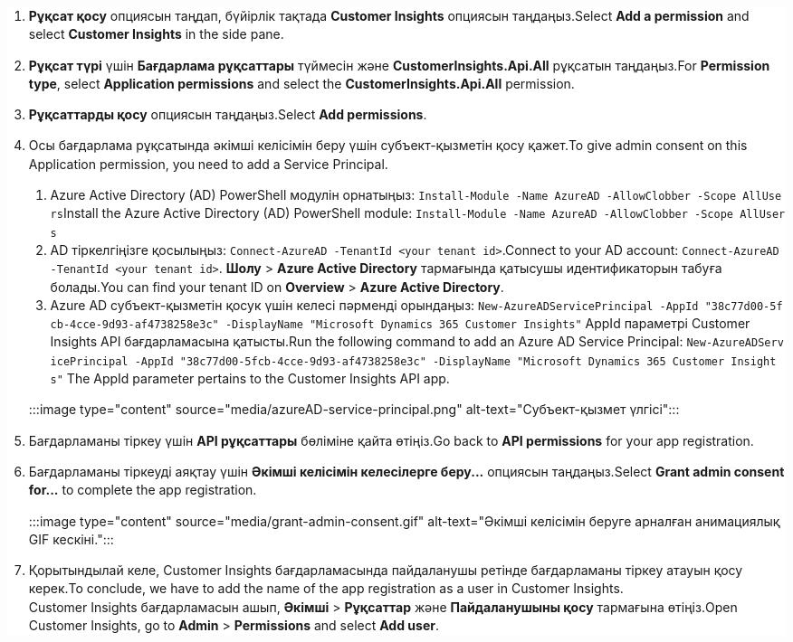 1. <span data-ttu-id="ff4ea-150">**Рұқсат қосу** опциясын таңдап, бүйірлік тақтада **Customer Insights** опциясын таңдаңыз.</span><span class="sxs-lookup"><span data-stu-id="ff4ea-150">Select **Add a permission** and select **Customer Insights** in the side pane.</span></span>

1. <span data-ttu-id="ff4ea-151">**Рұқсат түрі** үшін **Бағдарлама рұқсаттары** түймесін және **CustomerInsights.Api.All** рұқсатын таңдаңыз.</span><span class="sxs-lookup"><span data-stu-id="ff4ea-151">For **Permission type**, select **Application permissions** and select the **CustomerInsights.Api.All** permission.</span></span>

1. <span data-ttu-id="ff4ea-152">**Рұқсаттарды қосу** опциясын таңдаңыз.</span><span class="sxs-lookup"><span data-stu-id="ff4ea-152">Select **Add permissions**.</span></span>

1. <span data-ttu-id="ff4ea-153">Осы бағдарлама рұқсатында әкімші келісімін беру үшін субъект-қызметін қосу қажет.</span><span class="sxs-lookup"><span data-stu-id="ff4ea-153">To give admin consent on this Application permission, you need to add a Service Principal.</span></span>

   1. <span data-ttu-id="ff4ea-154">Azure Active Directory (AD) PowerShell модулін орнатыңыз: `Install-Module -Name AzureAD -AllowClobber -Scope AllUsers`</span><span class="sxs-lookup"><span data-stu-id="ff4ea-154">Install the Azure Active Directory (AD) PowerShell module: `Install-Module -Name AzureAD -AllowClobber -Scope AllUsers`</span></span>
   1. <span data-ttu-id="ff4ea-155">AD тіркелгіңізге қосылыңыз: `Connect-AzureAD -TenantId <your tenant id>`.</span><span class="sxs-lookup"><span data-stu-id="ff4ea-155">Connect to your AD account: `Connect-AzureAD -TenantId <your tenant id>`.</span></span> <span data-ttu-id="ff4ea-156">**Шолу** > **Azure Active Directory** тармағында қатысушы идентификаторын табуға болады.</span><span class="sxs-lookup"><span data-stu-id="ff4ea-156">You can find your tenant ID on **Overview** > **Azure Active Directory**.</span></span>
   1. <span data-ttu-id="ff4ea-157">Azure AD субъект-қызметін қосук үшін келесі пәрменді орындаңыз: `New-AzureADServicePrincipal -AppId "38c77d00-5fcb-4cce-9d93-af4738258e3c" -DisplayName "Microsoft Dynamics 365 Customer Insights"` AppId параметрі Customer Insights API бағдарламасына қатысты.</span><span class="sxs-lookup"><span data-stu-id="ff4ea-157">Run the following command to add an Azure AD Service Principal: `New-AzureADServicePrincipal -AppId "38c77d00-5fcb-4cce-9d93-af4738258e3c" -DisplayName "Microsoft Dynamics 365 Customer Insights"` The AppId parameter pertains to the Customer Insights API app.</span></span>

   :::image type="content" source="media/azureAD-service-principal.png" alt-text="Субъект-қызмет үлгісі":::

1. <span data-ttu-id="ff4ea-159">Бағдарламаны тіркеу үшін **API рұқсаттары** бөліміне қайта өтіңіз.</span><span class="sxs-lookup"><span data-stu-id="ff4ea-159">Go back to **API permissions** for your app registration.</span></span>

1. <span data-ttu-id="ff4ea-160">Бағдарламаны тіркеуді аяқтау үшін **Әкімші келісімін келесілерге беру...** опциясын таңдаңыз.</span><span class="sxs-lookup"><span data-stu-id="ff4ea-160">Select **Grant admin consent for...** to complete the app registration.</span></span>

   :::image type="content" source="media/grant-admin-consent.gif" alt-text="Әкімші келісімін беруге арналған анимациялық GIF кескіні.":::

1. <span data-ttu-id="ff4ea-162">Қорытындылай келе, Customer Insights бағдарламасында пайдаланушы ретінде бағдарламаны тіркеу атауын қосу керек.</span><span class="sxs-lookup"><span data-stu-id="ff4ea-162">To conclude, we have to add the name of the app registration as a user in Customer Insights.</span></span>    
   <span data-ttu-id="ff4ea-163">Customer Insights бағдарламасын ашып, **Әкімші** > **Рұқсаттар** және **Пайдаланушыны қосу** тармағына өтіңіз.</span><span class="sxs-lookup"><span data-stu-id="ff4ea-163">Open Customer Insights, go to **Admin** > **Permissions** and select **Add user**.</span></span>
